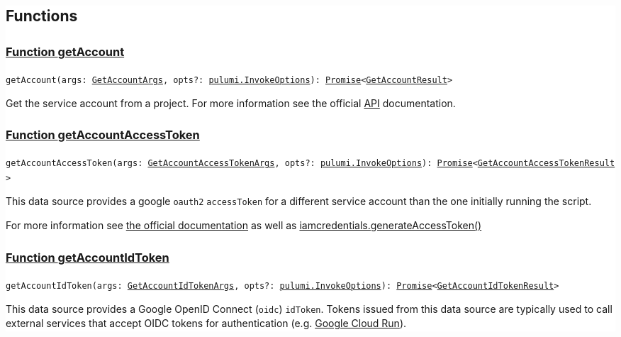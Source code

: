 
<h2 id="functions">Functions</h2>
<h3 class="pdoc-module-header" id="getAccount" data-link-title="getAccount">
    <a href="https://github.com/pulumi/pulumi-gcp/blob/0c46c212e5430badafa0a4a775d8fb5b6926e30e/sdk/nodejs/serviceaccount/getAccount.ts#L13">
        Function <strong>getAccount</strong>
    </a>
</h3>


<pre class="highlight"><code><span class='kd'></span>getAccount(args: <a href='#GetAccountArgs'>GetAccountArgs</a>, opts?: <a href='/docs/reference/pkg/nodejs/pulumi/pulumi/#InvokeOptions'>pulumi.InvokeOptions</a>): <a href='https://developer.mozilla.org/en-US/docs/Web/JavaScript/Reference/Global_Objects/Promise'>Promise</a>&lt;<a href='#GetAccountResult'>GetAccountResult</a>&gt;</code></pre>


Get the service account from a project. For more information see
the official [API](https://cloud.google.com/compute/docs/access/service-accounts) documentation.

<h3 class="pdoc-module-header" id="getAccountAccessToken" data-link-title="getAccountAccessToken">
    <a href="https://github.com/pulumi/pulumi-gcp/blob/0c46c212e5430badafa0a4a775d8fb5b6926e30e/sdk/nodejs/serviceaccount/getAccountAccessToken.ts#L15">
        Function <strong>getAccountAccessToken</strong>
    </a>
</h3>


<pre class="highlight"><code><span class='kd'></span>getAccountAccessToken(args: <a href='#GetAccountAccessTokenArgs'>GetAccountAccessTokenArgs</a>, opts?: <a href='/docs/reference/pkg/nodejs/pulumi/pulumi/#InvokeOptions'>pulumi.InvokeOptions</a>): <a href='https://developer.mozilla.org/en-US/docs/Web/JavaScript/Reference/Global_Objects/Promise'>Promise</a>&lt;<a href='#GetAccountAccessTokenResult'>GetAccountAccessTokenResult</a>&gt;</code></pre>


This data source provides a google `oauth2` `accessToken` for a different service account than the one initially running the script.

For more information see
[the official documentation](https://cloud.google.com/iam/docs/creating-short-lived-service-account-credentials) as well as [iamcredentials.generateAccessToken()](https://cloud.google.com/iam/credentials/reference/rest/v1/projects.serviceAccounts/generateAccessToken)

<h3 class="pdoc-module-header" id="getAccountIdToken" data-link-title="getAccountIdToken">
    <a href="https://github.com/pulumi/pulumi-gcp/blob/0c46c212e5430badafa0a4a775d8fb5b6926e30e/sdk/nodejs/serviceaccount/getAccountIdToken.ts#L26">
        Function <strong>getAccountIdToken</strong>
    </a>
</h3>


<pre class="highlight"><code><span class='kd'></span>getAccountIdToken(args: <a href='#GetAccountIdTokenArgs'>GetAccountIdTokenArgs</a>, opts?: <a href='/docs/reference/pkg/nodejs/pulumi/pulumi/#InvokeOptions'>pulumi.InvokeOptions</a>): <a href='https://developer.mozilla.org/en-US/docs/Web/JavaScript/Reference/Global_Objects/Promise'>Promise</a>&lt;<a href='#GetAccountIdTokenResult'>GetAccountIdTokenResult</a>&gt;</code></pre>


This data source provides a Google OpenID Connect (`oidc`) `idToken`.  Tokens issued from this data source are typically used to call external services that accept OIDC tokens for authentication (e.g. [Google Cloud Run](https://cloud.google.com/run/docs/authenticating/service-to-service)).
